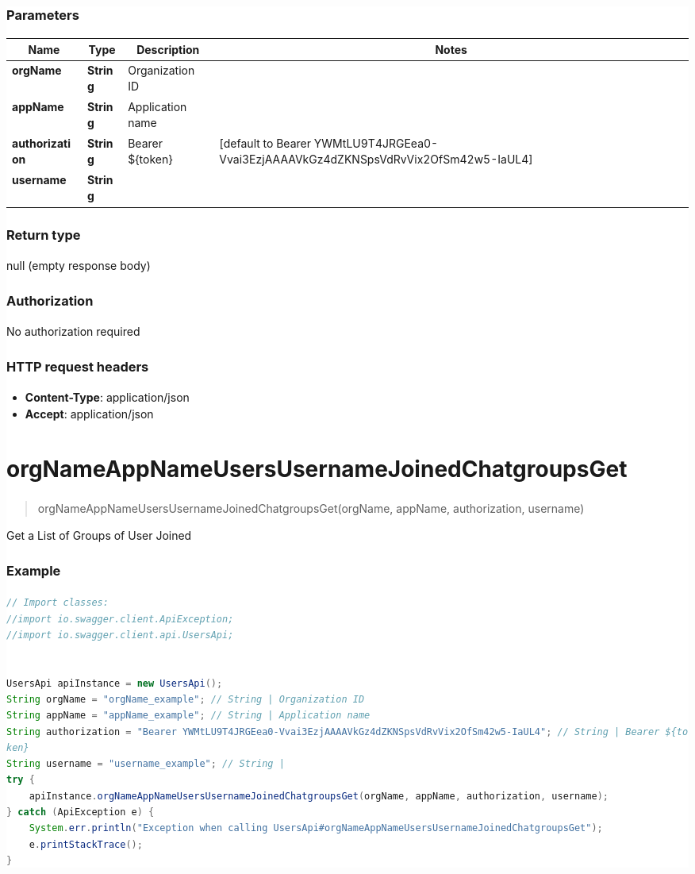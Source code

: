 ### Parameters

Name | Type | Description  | Notes
------------- | ------------- | ------------- | -------------
 **orgName** | **String**| Organization ID |
 **appName** | **String**| Application name |
 **authorization** | **String**| Bearer ${token} | [default to Bearer YWMtLU9T4JRGEea0-Vvai3EzjAAAAVkGz4dZKNSpsVdRvVix2OfSm42w5-IaUL4]
 **username** | **String**|  |

### Return type

null (empty response body)

### Authorization

No authorization required

### HTTP request headers

 - **Content-Type**: application/json
 - **Accept**: application/json

<a name="orgNameAppNameUsersUsernameJoinedChatgroupsGet"></a>
# **orgNameAppNameUsersUsernameJoinedChatgroupsGet**
> orgNameAppNameUsersUsernameJoinedChatgroupsGet(orgName, appName, authorization, username)

Get a List of Groups of User Joined



### Example
```java
// Import classes:
//import io.swagger.client.ApiException;
//import io.swagger.client.api.UsersApi;


UsersApi apiInstance = new UsersApi();
String orgName = "orgName_example"; // String | Organization ID
String appName = "appName_example"; // String | Application name
String authorization = "Bearer YWMtLU9T4JRGEea0-Vvai3EzjAAAAVkGz4dZKNSpsVdRvVix2OfSm42w5-IaUL4"; // String | Bearer ${token}
String username = "username_example"; // String | 
try {
    apiInstance.orgNameAppNameUsersUsernameJoinedChatgroupsGet(orgName, appName, authorization, username);
} catch (ApiException e) {
    System.err.println("Exception when calling UsersApi#orgNameAppNameUsersUsernameJoinedChatgroupsGet");
    e.printStackTrace();
}
```
